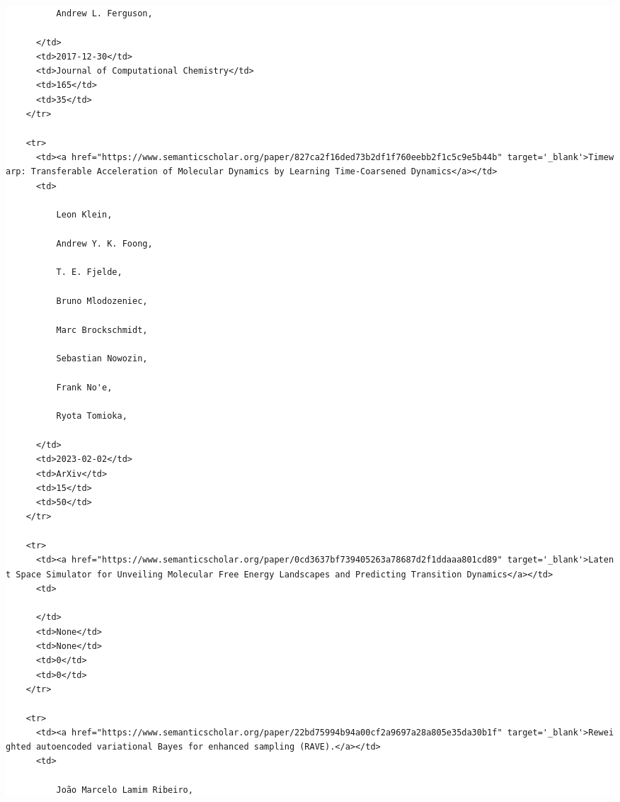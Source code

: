               Andrew L. Ferguson,
            
          </td>
          <td>2017-12-30</td>
          <td>Journal of Computational Chemistry</td>
          <td>165</td>
          <td>35</td>
        </tr>
    
        <tr>
          <td><a href="https://www.semanticscholar.org/paper/827ca2f16ded73b2df1f760eebb2f1c5c9e5b44b" target='_blank'>Timewarp: Transferable Acceleration of Molecular Dynamics by Learning Time-Coarsened Dynamics</a></td>
          <td>
            
              Leon Klein,
            
              Andrew Y. K. Foong,
            
              T. E. Fjelde,
            
              Bruno Mlodozeniec,
            
              Marc Brockschmidt,
            
              Sebastian Nowozin,
            
              Frank No'e,
            
              Ryota Tomioka,
            
          </td>
          <td>2023-02-02</td>
          <td>ArXiv</td>
          <td>15</td>
          <td>50</td>
        </tr>
    
        <tr>
          <td><a href="https://www.semanticscholar.org/paper/0cd3637bf739405263a78687d2f1ddaaa801cd89" target='_blank'>Latent Space Simulator for Unveiling Molecular Free Energy Landscapes and Predicting Transition Dynamics</a></td>
          <td>
            
          </td>
          <td>None</td>
          <td>None</td>
          <td>0</td>
          <td>0</td>
        </tr>
    
        <tr>
          <td><a href="https://www.semanticscholar.org/paper/22bd75994b94a00cf2a9697a28a805e35da30b1f" target='_blank'>Reweighted autoencoded variational Bayes for enhanced sampling (RAVE).</a></td>
          <td>
            
              João Marcelo Lamim Ribeiro,
            